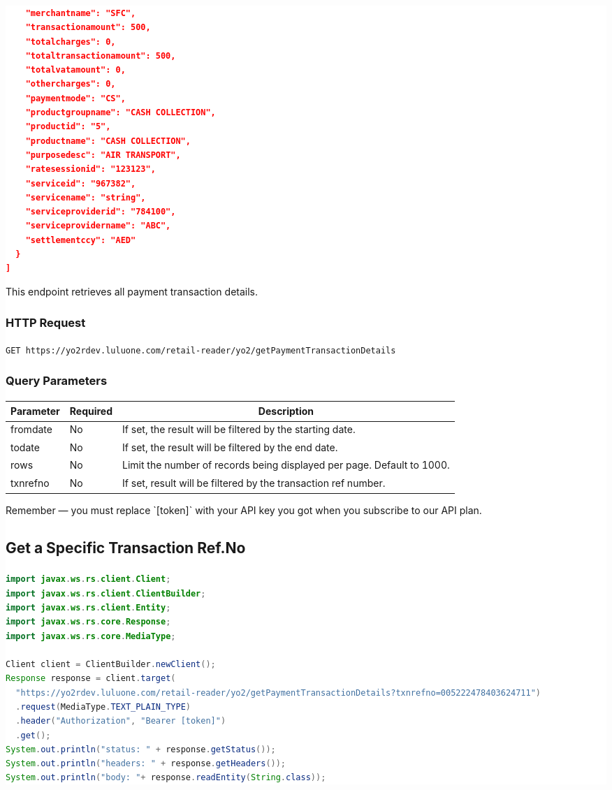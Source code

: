 ```json
    "merchantname": "SFC",
    "transactionamount": 500,
    "totalcharges": 0,
    "totaltransactionamount": 500,
    "totalvatamount": 0,
    "othercharges": 0,
    "paymentmode": "CS",
    "productgroupname": "CASH COLLECTION",
    "productid": "5",
    "productname": "CASH COLLECTION",
    "purposedesc": "AIR TRANSPORT",
    "ratesessionid": "123123",
    "serviceid": "967382",
    "servicename": "string",
    "serviceproviderid": "784100",
    "serviceprovidername": "ABC",
    "settlementccy": "AED"
  }
]
```

This endpoint retrieves all payment transaction details.

### HTTP Request

`GET https://yo2rdev.luluone.com/retail-reader/yo2/getPaymentTransactionDetails`

### Query Parameters

| Parameter | Required | Description                                                            |
| --------- | -------- | ---------------------------------------------------------------------- |
| fromdate  | No       | If set, the result will be filtered by the starting date.              |
| todate    | No       | If set, the result will be filtered by the end date.                   |
| rows      | No       | Limit the number of records being displayed per page. Default to 1000. |
| txnrefno  | No       | If set, result will be filtered by the transaction ref number.         |

<aside class="warning">
Remember — you must replace `[token]` with your API key you got when you subscribe to our API plan.
</aside>

## Get a Specific Transaction Ref.No

```java
import javax.ws.rs.client.Client;
import javax.ws.rs.client.ClientBuilder;
import javax.ws.rs.client.Entity;
import javax.ws.rs.core.Response;
import javax.ws.rs.core.MediaType;

Client client = ClientBuilder.newClient();
Response response = client.target(
  "https://yo2rdev.luluone.com/retail-reader/yo2/getPaymentTransactionDetails?txnrefno=005222478403624711")
  .request(MediaType.TEXT_PLAIN_TYPE)
  .header("Authorization", "Bearer [token]")
  .get();
System.out.println("status: " + response.getStatus());
System.out.println("headers: " + response.getHeaders());
System.out.println("body: "+ response.readEntity(String.class));
```
